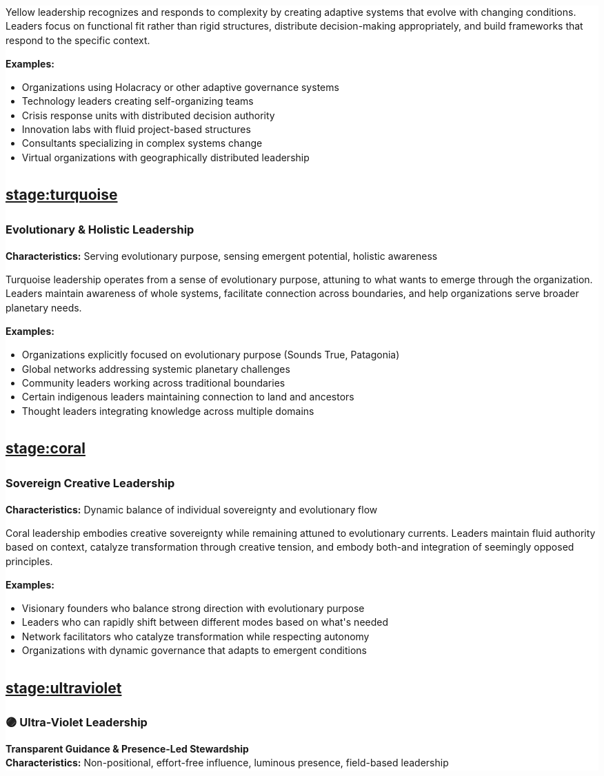 Yellow leadership recognizes and responds to complexity by creating adaptive systems that evolve with changing conditions. Leaders focus on functional fit rather than rigid structures, distribute decision-making appropriately, and build frameworks that respond to the specific context.

**Examples:**
- Organizations using Holacracy or other adaptive governance systems
- Technology leaders creating self-organizing teams
- Crisis response units with distributed decision authority
- Innovation labs with fluid project-based structures
- Consultants specializing in complex systems change
- Virtual organizations with geographically distributed leadership

## <stage:turquoise>

### Evolutionary & Holistic Leadership

**Characteristics:** Serving evolutionary purpose, sensing emergent potential, holistic awareness

Turquoise leadership operates from a sense of evolutionary purpose, attuning to what wants to emerge through the organization. Leaders maintain awareness of whole systems, facilitate connection across boundaries, and help organizations serve broader planetary needs.

**Examples:**
- Organizations explicitly focused on evolutionary purpose (Sounds True, Patagonia)
- Global networks addressing systemic planetary challenges
- Community leaders working across traditional boundaries
- Certain indigenous leaders maintaining connection to land and ancestors
- Thought leaders integrating knowledge across multiple domains

## <stage:coral>

### Sovereign Creative Leadership

**Characteristics:** Dynamic balance of individual sovereignty and evolutionary flow

Coral leadership embodies creative sovereignty while remaining attuned to evolutionary currents. Leaders maintain fluid authority based on context, catalyze transformation through creative tension, and embody both-and integration of seemingly opposed principles.

**Examples:**
- Visionary founders who balance strong direction with evolutionary purpose
- Leaders who can rapidly shift between different modes based on what's needed
- Network facilitators who catalyze transformation while respecting autonomy
- Organizations with dynamic governance that adapts to emergent conditions

## <stage:ultraviolet>

### 🟣 Ultra-Violet Leadership  
**Transparent Guidance & Presence-Led Stewardship**  
**Characteristics:** Non-positional, effort-free influence, luminous presence, field-based leadership
